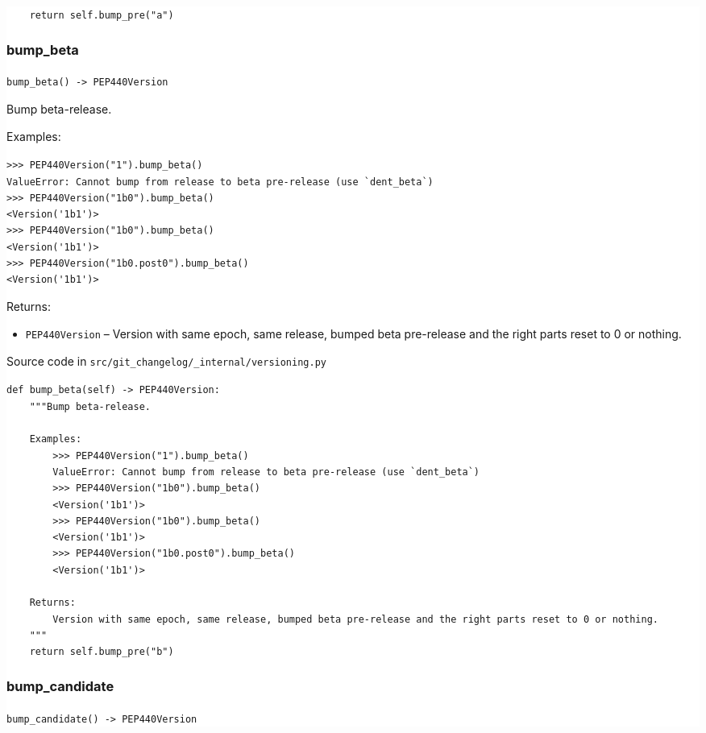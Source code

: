```
    return self.bump_pre("a")
```

### bump_beta

```
bump_beta() -> PEP440Version
```

Bump beta-release.

Examples:

```
>>> PEP440Version("1").bump_beta()
ValueError: Cannot bump from release to beta pre-release (use `dent_beta`)
>>> PEP440Version("1b0").bump_beta()
<Version('1b1')>
>>> PEP440Version("1b0").bump_beta()
<Version('1b1')>
>>> PEP440Version("1b0.post0").bump_beta()
<Version('1b1')>
```

Returns:

- `PEP440Version` – Version with same epoch, same release, bumped beta pre-release and the right parts reset to 0 or nothing.

Source code in `src/git_changelog/_internal/versioning.py`

```
def bump_beta(self) -> PEP440Version:
    """Bump beta-release.

    Examples:
        >>> PEP440Version("1").bump_beta()
        ValueError: Cannot bump from release to beta pre-release (use `dent_beta`)
        >>> PEP440Version("1b0").bump_beta()
        <Version('1b1')>
        >>> PEP440Version("1b0").bump_beta()
        <Version('1b1')>
        >>> PEP440Version("1b0.post0").bump_beta()
        <Version('1b1')>

    Returns:
        Version with same epoch, same release, bumped beta pre-release and the right parts reset to 0 or nothing.
    """
    return self.bump_pre("b")
```

### bump_candidate

```
bump_candidate() -> PEP440Version
```
